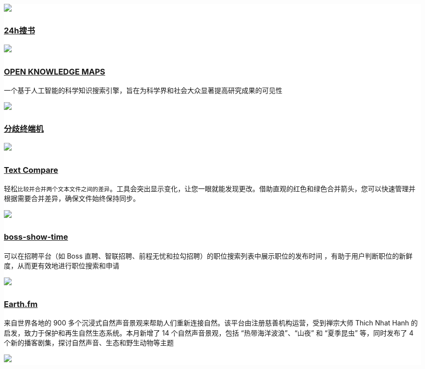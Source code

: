 

![](https://i.imgur.com/IK3FtMs.png)





### [24h搜书](https://24hbook.store/)



![](https://i.imgur.com/CRcfQZX.jpeg)



### [OPEN KNOWLEDGE MAPS](https://openknowledgemaps.org/)

一个基于人工智能的科学知识搜索引擎，旨在为科学界和社会大众显著提高研究成果的可见性



![](https://i.imgur.com/MSsrtOp.png)



### [分歧终端机](https://www.pingli.app/)



![](https://i.imgur.com/mQAQpjA.jpeg)

### [Text Compare](https://diffsuite.com/)

轻松`比较并合并两个文本文件之间的差异`。工具会突出显示变化，让您一眼就能发现更改。借助直观的红色和绿色合并箭头，您可以快速管理并根据需要合并差异，确保文件始终保持同步。

![](https://i.imgur.com/kvsfNTu.png)



### [boss-show-time](https://github.com/tangzhiyao/boss-show-time)

可以在招聘平台（如 Boss 直聘、智联招聘、前程无忧和拉勾招聘）的职位搜索列表中展示职位的发布时间 ，有助于用户判断职位的新鲜度，从而更有效地进行职位搜索和申请



![](https://i.imgur.com/Ru7X07B.png)



### [Earth.fm](https://earth.fm/)

来自世界各地的 900 多个沉浸式自然声音景观来帮助人们重新连接自然。该平台由注册慈善机构运营，受到禅宗大师 Thich Nhat Hanh 的启发，致力于保护和再生自然生态系统。本月新增了 14 个自然声音景观，包括 “热带海洋波浪”、“山夜” 和 “夏季昆虫” 等，同时发布了 4 个新的播客剧集，探讨自然声音、生态和野生动物等主题



![](https://i.imgur.com/HpJEMoS.jpeg)


